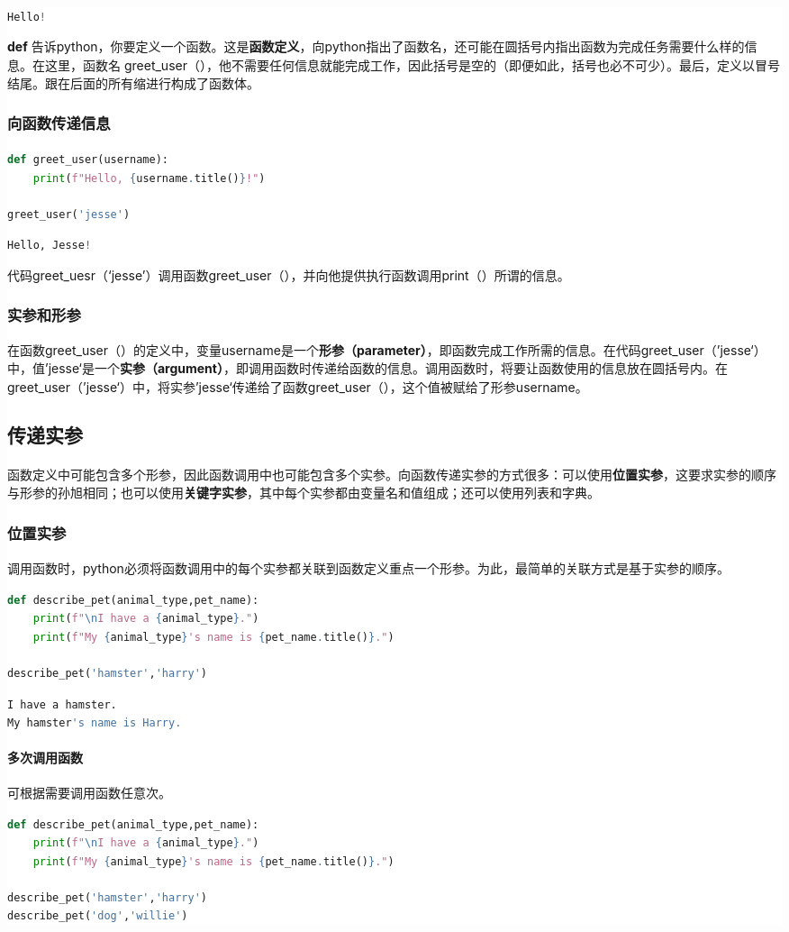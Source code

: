 ```python
Hello!
```

**def** 告诉python，你要定义一个函数。这是**函数定义**，向python指出了函数名，还可能在圆括号内指出函数为完成任务需要什么样的信息。在这里，函数名 greet_user（），他不需要任何信息就能完成工作，因此括号是空的（即便如此，括号也必不可少）。最后，定义以冒号结尾。跟在后面的所有缩进行构成了函数体。

### 向函数传递信息

```python
def greet_user(username):
    print(f"Hello, {username.title()}!")

greet_user('jesse')
```

```python
Hello, Jesse!
```

代码greet_uesr（‘jesse’）调用函数greet_user（），并向他提供执行函数调用print（）所谓的信息。

### 实参和形参

在函数greet_user（）的定义中，变量username是一个**形参（parameter）**，即函数完成工作所需的信息。在代码greet_user（’jesse‘）中，值’jesse‘是一个**实参（argument）**，即调用函数时传递给函数的信息。调用函数时，将要让函数使用的信息放在圆括号内。在greet_user（’jesse‘）中，将实参’jesse‘传递给了函数greet_user（），这个值被赋给了形参username。

## 传递实参

函数定义中可能包含多个形参，因此函数调用中也可能包含多个实参。向函数传递实参的方式很多：可以使用**位置实参**，这要求实参的顺序与形参的孙旭相同；也可以使用**关键字实参**，其中每个实参都由变量名和值组成；还可以使用列表和字典。

### 位置实参

调用函数时，python必须将函数调用中的每个实参都关联到函数定义重点一个形参。为此，最简单的关联方式是基于实参的顺序。

```python
def describe_pet(animal_type,pet_name):
    print(f"\nI have a {animal_type}.")
    print(f"My {animal_type}'s name is {pet_name.title()}.")

describe_pet('hamster','harry')
```

```python
I have a hamster.
My hamster's name is Harry.
```

#### 多次调用函数

可根据需要调用函数任意次。

```python
def describe_pet(animal_type,pet_name):
    print(f"\nI have a {animal_type}.")
    print(f"My {animal_type}'s name is {pet_name.title()}.")

describe_pet('hamster','harry')
describe_pet('dog','willie')
```
